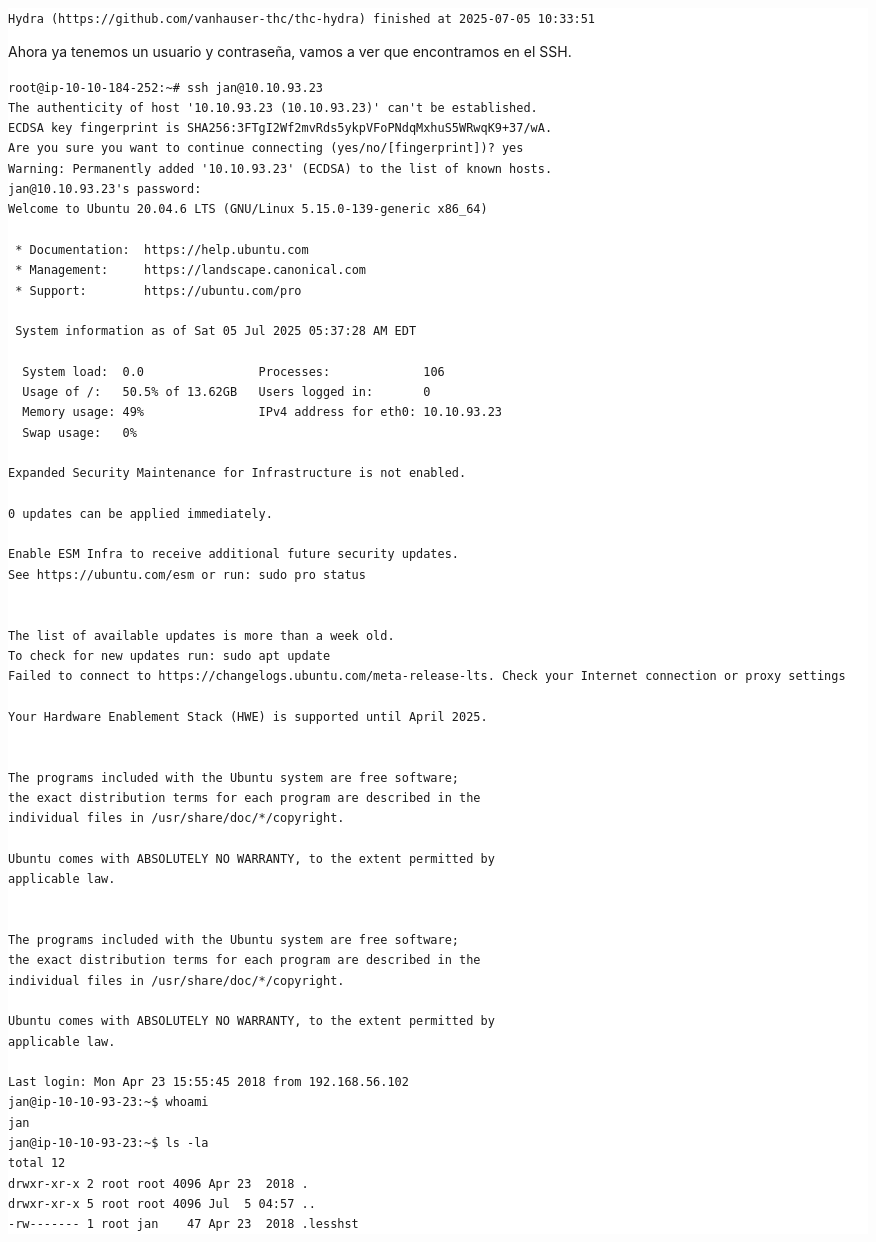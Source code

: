 ```shell
Hydra (https://github.com/vanhauser-thc/thc-hydra) finished at 2025-07-05 10:33:51
```

Ahora ya tenemos un usuario y contraseña, vamos a ver que encontramos en el SSH.

```shell
root@ip-10-10-184-252:~# ssh jan@10.10.93.23
The authenticity of host '10.10.93.23 (10.10.93.23)' can't be established.
ECDSA key fingerprint is SHA256:3FTgI2Wf2mvRds5ykpVFoPNdqMxhuS5WRwqK9+37/wA.
Are you sure you want to continue connecting (yes/no/[fingerprint])? yes
Warning: Permanently added '10.10.93.23' (ECDSA) to the list of known hosts.
jan@10.10.93.23's password: 
Welcome to Ubuntu 20.04.6 LTS (GNU/Linux 5.15.0-139-generic x86_64)

 * Documentation:  https://help.ubuntu.com
 * Management:     https://landscape.canonical.com
 * Support:        https://ubuntu.com/pro

 System information as of Sat 05 Jul 2025 05:37:28 AM EDT

  System load:  0.0                Processes:             106
  Usage of /:   50.5% of 13.62GB   Users logged in:       0
  Memory usage: 49%                IPv4 address for eth0: 10.10.93.23
  Swap usage:   0%

Expanded Security Maintenance for Infrastructure is not enabled.

0 updates can be applied immediately.

Enable ESM Infra to receive additional future security updates.
See https://ubuntu.com/esm or run: sudo pro status


The list of available updates is more than a week old.
To check for new updates run: sudo apt update
Failed to connect to https://changelogs.ubuntu.com/meta-release-lts. Check your Internet connection or proxy settings

Your Hardware Enablement Stack (HWE) is supported until April 2025.


The programs included with the Ubuntu system are free software;
the exact distribution terms for each program are described in the
individual files in /usr/share/doc/*/copyright.

Ubuntu comes with ABSOLUTELY NO WARRANTY, to the extent permitted by
applicable law.


The programs included with the Ubuntu system are free software;
the exact distribution terms for each program are described in the
individual files in /usr/share/doc/*/copyright.

Ubuntu comes with ABSOLUTELY NO WARRANTY, to the extent permitted by
applicable law.

Last login: Mon Apr 23 15:55:45 2018 from 192.168.56.102
jan@ip-10-10-93-23:~$ whoami
jan
jan@ip-10-10-93-23:~$ ls -la
total 12
drwxr-xr-x 2 root root 4096 Apr 23  2018 .
drwxr-xr-x 5 root root 4096 Jul  5 04:57 ..
-rw------- 1 root jan    47 Apr 23  2018 .lesshst
```